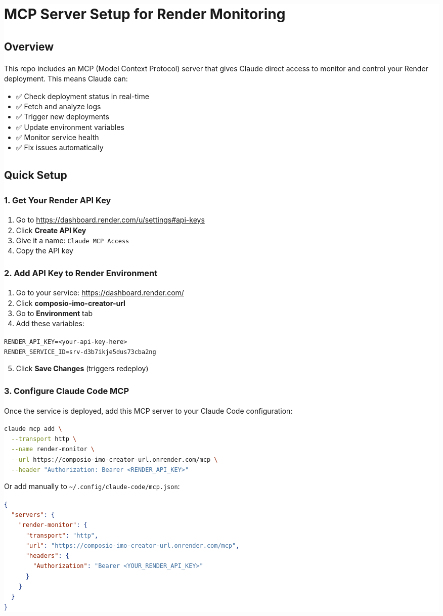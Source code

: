 # MCP Server Setup for Render Monitoring

## Overview

This repo includes an MCP (Model Context Protocol) server that gives Claude direct access to monitor and control your Render deployment. This means Claude can:

- ✅ Check deployment status in real-time
- ✅ Fetch and analyze logs
- ✅ Trigger new deployments
- ✅ Update environment variables
- ✅ Monitor service health
- ✅ Fix issues automatically

## Quick Setup

### 1. Get Your Render API Key

1. Go to https://dashboard.render.com/u/settings#api-keys
2. Click **Create API Key**
3. Give it a name: `Claude MCP Access`
4. Copy the API key

### 2. Add API Key to Render Environment

1. Go to your service: https://dashboard.render.com/
2. Click **composio-imo-creator-url**
3. Go to **Environment** tab
4. Add these variables:

```
RENDER_API_KEY=<your-api-key-here>
RENDER_SERVICE_ID=srv-d3b7ikje5dus73cba2ng
```

5. Click **Save Changes** (triggers redeploy)

### 3. Configure Claude Code MCP

Once the service is deployed, add this MCP server to your Claude Code configuration:

```bash
claude mcp add \
  --transport http \
  --name render-monitor \
  --url https://composio-imo-creator-url.onrender.com/mcp \
  --header "Authorization: Bearer <RENDER_API_KEY>"
```

Or add manually to `~/.config/claude-code/mcp.json`:

```json
{
  "servers": {
    "render-monitor": {
      "transport": "http",
      "url": "https://composio-imo-creator-url.onrender.com/mcp",
      "headers": {
        "Authorization": "Bearer <YOUR_RENDER_API_KEY>"
      }
    }
  }
}
```
